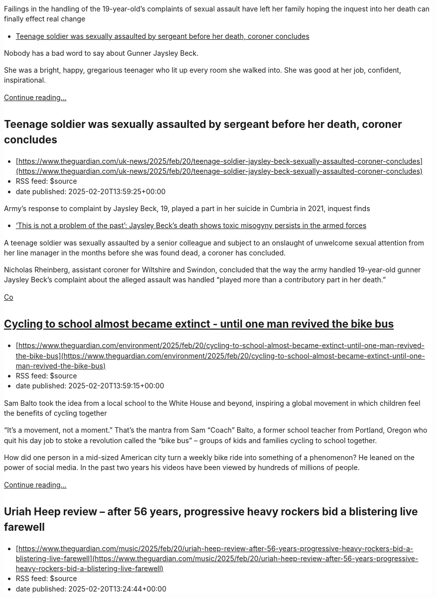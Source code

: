 <p>Failings in the handling of the 19-year-old’s complaints of sexual assault have left her family hoping the inquest into her death can finally effect real change</p><ul><li><a href="https://www.theguardian.com/uk-news/2025/feb/20/teenage-soldier-jaysley-beck-sexually-assaulted-coroner-concludes">Teenage soldier was sexually assaulted by sergeant before her death, coroner concludes</a></li></ul><p>Nobody has a bad word to say about Gunner Jaysley Beck.</p><p>She was a bright, happy, gregarious teenager who lit up every room she walked into. She was good at her job, confident, inspirational.</p> <a href="https://www.theguardian.com/uk-news/2025/feb/20/this-is-not-a-problem-of-the-past-jaysley-becks-death-shows-toxic-misogyny-persists-in-the-armed-forces">Continue reading...</a>

## Teenage soldier was sexually assaulted by sergeant before her death, coroner concludes
 - [https://www.theguardian.com/uk-news/2025/feb/20/teenage-soldier-jaysley-beck-sexually-assaulted-coroner-concludes](https://www.theguardian.com/uk-news/2025/feb/20/teenage-soldier-jaysley-beck-sexually-assaulted-coroner-concludes)
 - RSS feed: $source
 - date published: 2025-02-20T13:59:25+00:00

<p>Army’s response to complaint by Jaysley Beck, 19, played a part in her suicide in Cumbria in 2021, inquest finds</p><ul><li><a href="https://www.theguardian.com/uk-news/2025/feb/20/this-is-not-a-problem-of-the-past-jaysley-becks-death-shows-toxic-misogyny-persists-in-the-armed-forces">‘This is not a problem of the past’: Jaysley Beck’s death shows toxic misogyny persists in the armed forces</a></li></ul><p>A teenage soldier was sexually assaulted by a senior colleague and subject to an onslaught of unwelcome sexual attention from her line manager in the months before she was found dead, a coroner has concluded.</p><p>Nicholas Rheinberg, assistant coroner for Wiltshire and Swindon, concluded that the way the army handled 19-year-old gunner Jaysley Beck’s complaint about the alleged assault was handled “played more than a contributory part in her death.”</p> <a href="https://www.theguardian.com/uk-news/2025/feb/20/teenage-soldier-jaysley-beck-sexually-assaulted-coroner-concludes">Co

## Cycling to school almost became extinct - until one man revived the bike bus
 - [https://www.theguardian.com/environment/2025/feb/20/cycling-to-school-almost-became-extinct-until-one-man-revived-the-bike-bus](https://www.theguardian.com/environment/2025/feb/20/cycling-to-school-almost-became-extinct-until-one-man-revived-the-bike-bus)
 - RSS feed: $source
 - date published: 2025-02-20T13:59:15+00:00

<p>Sam Balto took the idea from a local school to the White House and beyond, inspiring a global movement in which children feel the benefits of cycling together</p><p>“It’s a movement, not a moment.” That’s the mantra from Sam “Coach” Balto, a former school teacher from Portland, Oregon who quit his day job to stoke a revolution called the “bike bus” – groups of kids and families cycling to school together.</p><p>How did one person in a mid-sized American city turn a weekly bike ride into something of a phenomenon? He leaned on the power of social media. In the past two years his videos have been viewed by hundreds of millions of people.</p> <a href="https://www.theguardian.com/environment/2025/feb/20/cycling-to-school-almost-became-extinct-until-one-man-revived-the-bike-bus">Continue reading...</a>

## Uriah Heep review – after 56 years, progressive heavy rockers bid a blistering live farewell
 - [https://www.theguardian.com/music/2025/feb/20/uriah-heep-review-after-56-years-progressive-heavy-rockers-bid-a-blistering-live-farewell](https://www.theguardian.com/music/2025/feb/20/uriah-heep-review-after-56-years-progressive-heavy-rockers-bid-a-blistering-live-farewell)
 - RSS feed: $source
 - date published: 2025-02-20T13:24:44+00:00
